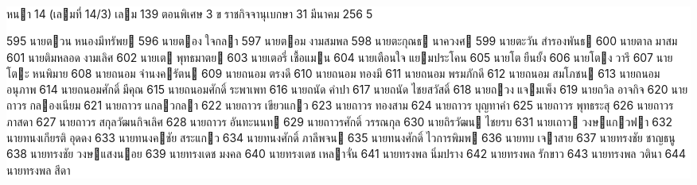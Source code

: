  หนา    14 (เลมที่    14/3) 
เลม   139   ตอนพิเศษ   3   ข ราชกิจจานุเบกษา 31   มีนาคม   256 5 
 
 
 595 นายตวน  หนองมีทรัพย 
 596 นายตอง  ใจกลา 
 597 นายตอม  งามสมพล 
 598 นายตะกุณธ  นาควงศ 
 599 นายตะวัน  สํารองพันธ 
 600 นายตาล  มาสม 
 601 นายติมหลอด  งามเลิศ 
 602 นายเต  พุทธมาตย 
 603 นายเตอรี่  เชื้อแมน 
 604 นายเตือนใจ  แยมประโคน 
 605 นายโต  ยืนยั้ง 
 606 นายโตง  วารี 
 607 นายโตะ  หนพิมาย 
 608 นายถนอม  จํานงครัตน 
 609 นายถนอม  ตรงดี 
 610 นายถนอม  ทองมี 
 611 นายถนอม  พรมภักดี 
 612 นายถนอม  สมโภชน 
 613 นายถนอม  อนุภาพ 
 614 นายถนอมศักดิ์  มีคุณ 
 615 นายถนอมศักดิ์  ระพาเพท 
 616 นายถนัด  คําปา 
 617 นายถนัด  ไชยสวัสดิ์ 
 618 นายถวง  แจมเพ็ง 
 619 นายถวิล  อาจกิจ 
 620 นายถาวร  กลองเนียม 
 621 นายถาวร  แกลวกลา 
 622 นายถาวร  เขียวแกว 
 623 นายถาวร  ทองสาม 
 624 นายถาวร  บุญทาคํา 
 625 นายถาวร  พุทธระสุ 
 626 นายถาวร  ภาสดา 
 627 นายถาวร  สกุลวัฒนกิจเลิศ 
 628 นายถาวร  อันทะนนท 
 629 นายถาวรศักดิ์  วรรณกุล 
 630 นายถิรวัฒน  ไชยรบ 
 631 นายเถาว  วงษแกวฟา 
 632 นายทนงเกียรติ  อุดดง 
 633 นายทนงคชัย  สระแกว 
 634 นายทนงศักดิ์  ภาลีพจน 
 635 นายทนงศักดิ์  ไวการพิมพ 
 636 นายทบ  เจาสาย 
 637 นายทรงชัย  ชาญธนู 
 638 นายทรงชัย  วงษแสงนอย 
 639 นายทรงเดช  มงคล 
 640 นายทรงเดช  เหลาจั่น 
 641 นายทรงพล  นิ่มปราง 
 642 นายทรงพล  รักขาว 
 643 นายทรงพล  วตินา 
 644 นายทรงพล  สีดา 
